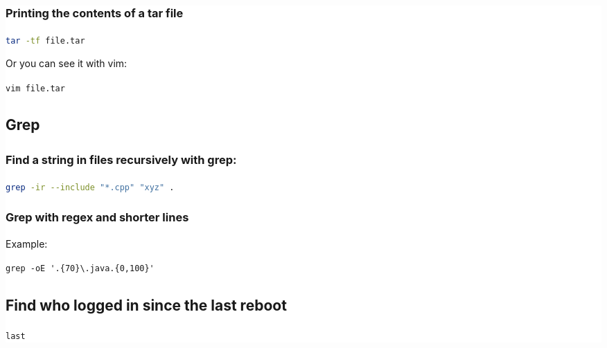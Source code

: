 ### Printing the contents of a tar file

``` bash
tar -tf file.tar 
```

Or you can see it with vim:

``` bash
vim file.tar
```

## Grep

### Find a string in files recursively with grep:
``` sh
grep -ir --include "*.cpp" "xyz" .
```
### Grep with regex and shorter lines

Example:
```
grep -oE '.{70}\.java.{0,100}'
```

## Find who logged in since the last reboot
`last`

